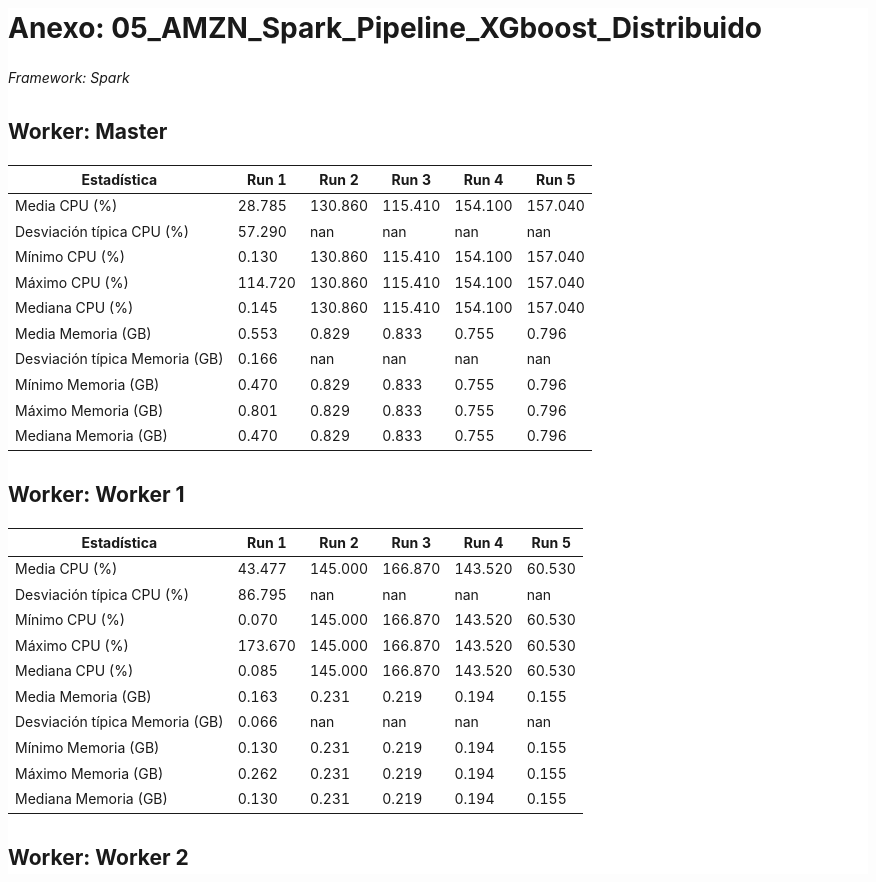 # Anexo: 05_AMZN_Spark_Pipeline_XGboost_Distribuido

_Framework: Spark_

## Worker: Master

| Estadística | Run 1 | Run 2 | Run 3 | Run 4 | Run 5 |
|-------------|--------|--------|--------|--------|--------|
| Media CPU (%) | 28.785 | 130.860 | 115.410 | 154.100 | 157.040 |
| Desviación típica CPU (%) | 57.290 | nan | nan | nan | nan |
| Mínimo CPU (%) | 0.130 | 130.860 | 115.410 | 154.100 | 157.040 |
| Máximo CPU (%) | 114.720 | 130.860 | 115.410 | 154.100 | 157.040 |
| Mediana CPU (%) | 0.145 | 130.860 | 115.410 | 154.100 | 157.040 |
| Media Memoria (GB) | 0.553 | 0.829 | 0.833 | 0.755 | 0.796 |
| Desviación típica Memoria (GB) | 0.166 | nan | nan | nan | nan |
| Mínimo Memoria (GB) | 0.470 | 0.829 | 0.833 | 0.755 | 0.796 |
| Máximo Memoria (GB) | 0.801 | 0.829 | 0.833 | 0.755 | 0.796 |
| Mediana Memoria (GB) | 0.470 | 0.829 | 0.833 | 0.755 | 0.796 |

## Worker: Worker 1

| Estadística | Run 1 | Run 2 | Run 3 | Run 4 | Run 5 |
|-------------|--------|--------|--------|--------|--------|
| Media CPU (%) | 43.477 | 145.000 | 166.870 | 143.520 | 60.530 |
| Desviación típica CPU (%) | 86.795 | nan | nan | nan | nan |
| Mínimo CPU (%) | 0.070 | 145.000 | 166.870 | 143.520 | 60.530 |
| Máximo CPU (%) | 173.670 | 145.000 | 166.870 | 143.520 | 60.530 |
| Mediana CPU (%) | 0.085 | 145.000 | 166.870 | 143.520 | 60.530 |
| Media Memoria (GB) | 0.163 | 0.231 | 0.219 | 0.194 | 0.155 |
| Desviación típica Memoria (GB) | 0.066 | nan | nan | nan | nan |
| Mínimo Memoria (GB) | 0.130 | 0.231 | 0.219 | 0.194 | 0.155 |
| Máximo Memoria (GB) | 0.262 | 0.231 | 0.219 | 0.194 | 0.155 |
| Mediana Memoria (GB) | 0.130 | 0.231 | 0.219 | 0.194 | 0.155 |

## Worker: Worker 2
